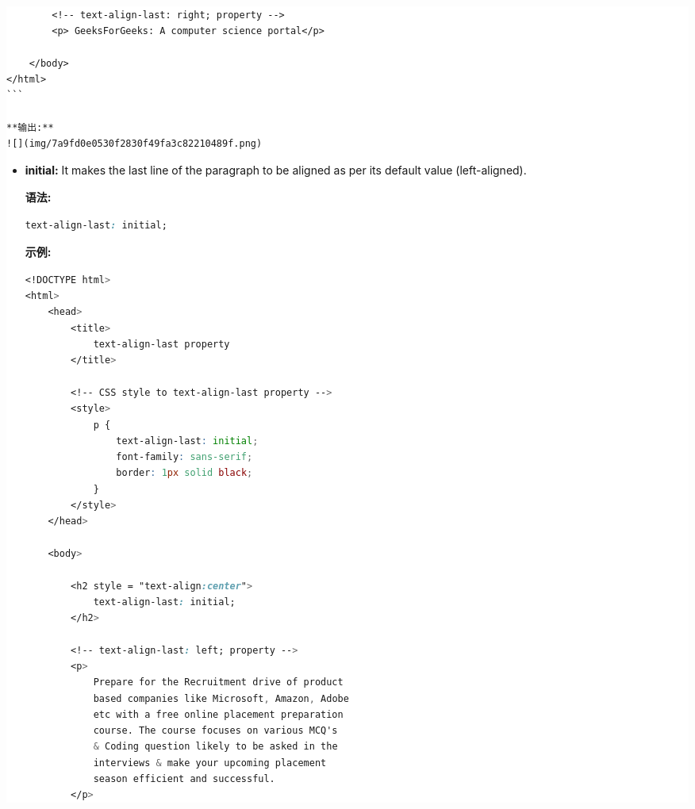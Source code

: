             <!-- text-align-last: right; property -->
            <p> GeeksForGeeks: A computer science portal</p>

        </body>
    </html>                    
    ```

    **输出:**
    ![](img/7a9fd0e0530f2830f49fa3c82210489f.png)

*   **initial:** It makes the last line of the paragraph to be aligned as per its default value (left-aligned).

    **语法:**

    ```css
    text-align-last: initial;
    ```

    **示例:**

    ```css
    <!DOCTYPE html>
    <html>
        <head>
            <title>
                text-align-last property
            </title>

            <!-- CSS style to text-align-last property -->
            <style>
                p {
                    text-align-last: initial;
                    font-family: sans-serif;
                    border: 1px solid black;
                }
            </style>
        </head>

        <body>

            <h2 style = "text-align:center">
                text-align-last: initial;
            </h2>

            <!-- text-align-last: left; property -->
            <p>
                Prepare for the Recruitment drive of product 
                based companies like Microsoft, Amazon, Adobe 
                etc with a free online placement preparation 
                course. The course focuses on various MCQ's 
                & Coding question likely to be asked in the 
                interviews & make your upcoming placement 
                season efficient and successful.
            </p>
